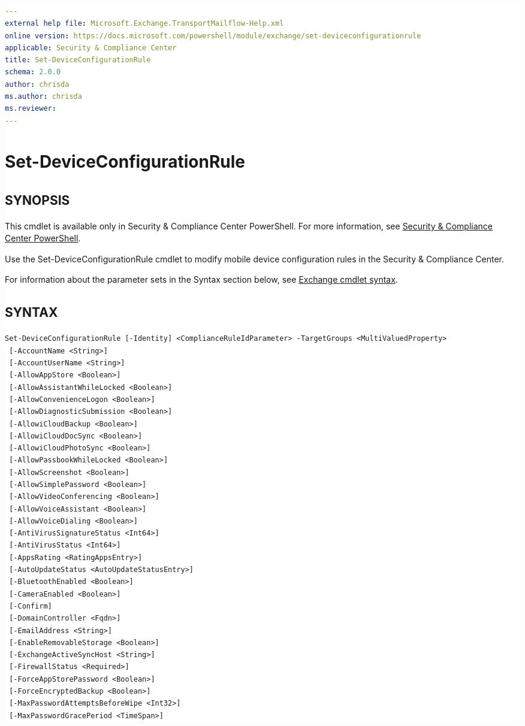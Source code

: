 ```yaml
---
external help file: Microsoft.Exchange.TransportMailflow-Help.xml
online version: https://docs.microsoft.com/powershell/module/exchange/set-deviceconfigurationrule
applicable: Security & Compliance Center
title: Set-DeviceConfigurationRule
schema: 2.0.0
author: chrisda
ms.author: chrisda
ms.reviewer:
---
```


# Set-DeviceConfigurationRule

## SYNOPSIS
This cmdlet is available only in Security & Compliance Center PowerShell. For more information, see [Security & Compliance Center PowerShell](https://docs.microsoft.com/powershell/exchange/scc-powershell).

Use the Set-DeviceConfigurationRule cmdlet to modify mobile device configuration rules in the Security & Compliance Center.

For information about the parameter sets in the Syntax section below, see [Exchange cmdlet syntax](https://docs.microsoft.com/powershell/exchange/exchange-cmdlet-syntax).

## SYNTAX

```
Set-DeviceConfigurationRule [-Identity] <ComplianceRuleIdParameter> -TargetGroups <MultiValuedProperty>
 [-AccountName <String>]
 [-AccountUserName <String>]
 [-AllowAppStore <Boolean>]
 [-AllowAssistantWhileLocked <Boolean>]
 [-AllowConvenienceLogon <Boolean>]
 [-AllowDiagnosticSubmission <Boolean>]
 [-AllowiCloudBackup <Boolean>]
 [-AllowiCloudDocSync <Boolean>]
 [-AllowiCloudPhotoSync <Boolean>]
 [-AllowPassbookWhileLocked <Boolean>]
 [-AllowScreenshot <Boolean>]
 [-AllowSimplePassword <Boolean>]
 [-AllowVideoConferencing <Boolean>]
 [-AllowVoiceAssistant <Boolean>]
 [-AllowVoiceDialing <Boolean>]
 [-AntiVirusSignatureStatus <Int64>]
 [-AntiVirusStatus <Int64>]
 [-AppsRating <RatingAppsEntry>]
 [-AutoUpdateStatus <AutoUpdateStatusEntry>]
 [-BluetoothEnabled <Boolean>]
 [-CameraEnabled <Boolean>]
 [-Confirm]
 [-DomainController <Fqdn>]
 [-EmailAddress <String>]
 [-EnableRemovableStorage <Boolean>]
 [-ExchangeActiveSyncHost <String>]
 [-FirewallStatus <Required>]
 [-ForceAppStorePassword <Boolean>]
 [-ForceEncryptedBackup <Boolean>]
 [-MaxPasswordAttemptsBeforeWipe <Int32>]
 [-MaxPasswordGracePeriod <TimeSpan>]
```